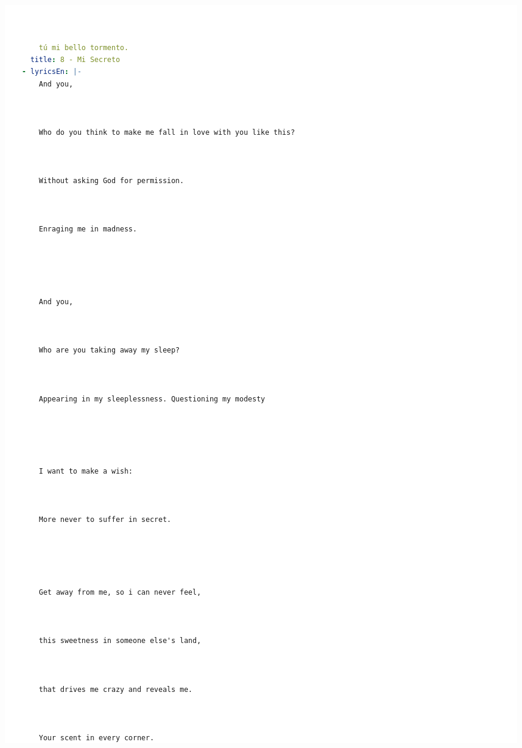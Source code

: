 ```yaml



        tú mi bello tormento.
      title: 8 - Mi Secreto
    - lyricsEn: |-
        And you,



        Who do you think to make me fall in love with you like this?



        Without asking God for permission.



        Enraging me in madness.





        And you,



        Who are you taking away my sleep?



        Appearing in my sleeplessness. Questioning my modesty





        I want to make a wish:



        More never to suffer in secret.





        Get away from me, so i can never feel,



        this sweetness in someone else's land,



        that drives me crazy and reveals me.



        Your scent in every corner.


```